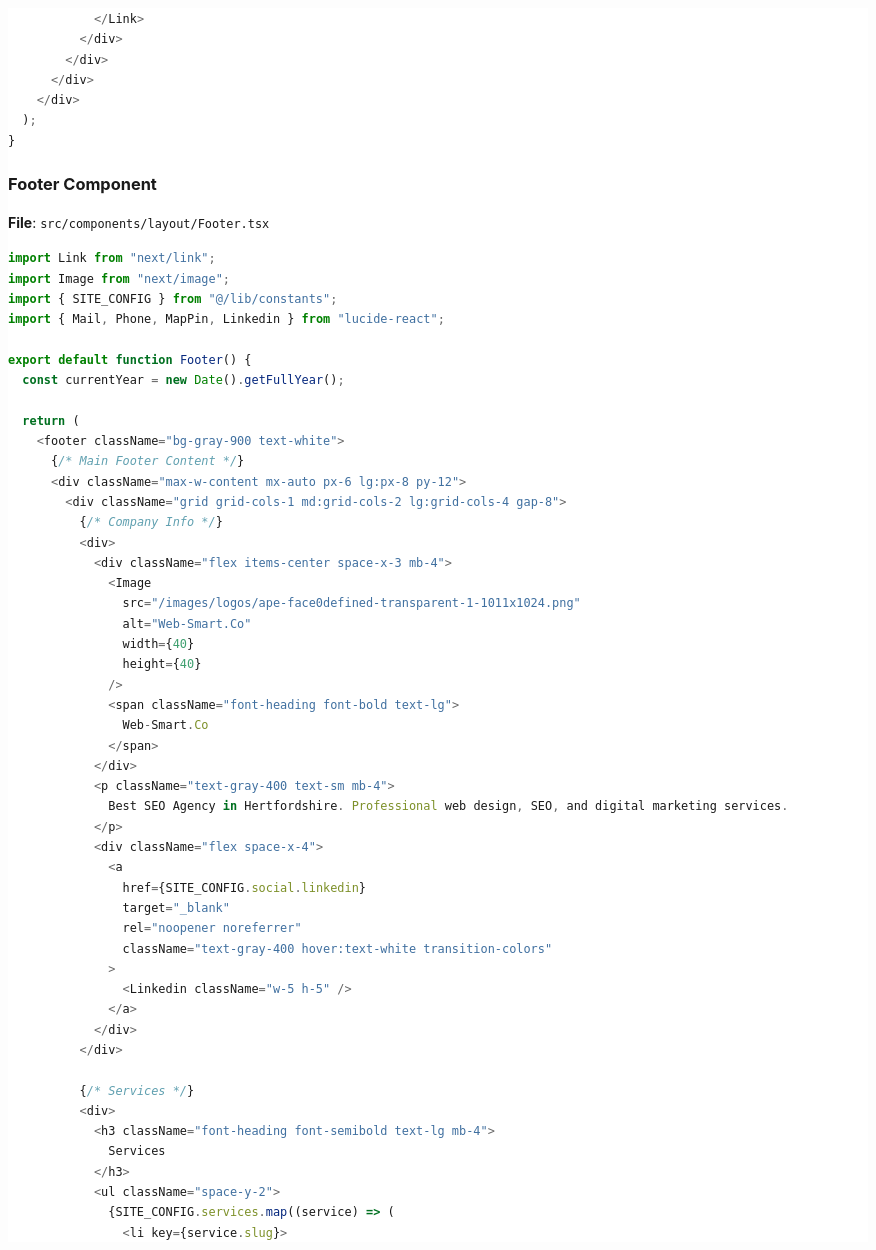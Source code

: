 ```typescript
            </Link>
          </div>
        </div>
      </div>
    </div>
  );
}
```

### Footer Component

**File**: `src/components/layout/Footer.tsx`

```typescript
import Link from "next/link";
import Image from "next/image";
import { SITE_CONFIG } from "@/lib/constants";
import { Mail, Phone, MapPin, Linkedin } from "lucide-react";

export default function Footer() {
  const currentYear = new Date().getFullYear();

  return (
    <footer className="bg-gray-900 text-white">
      {/* Main Footer Content */}
      <div className="max-w-content mx-auto px-6 lg:px-8 py-12">
        <div className="grid grid-cols-1 md:grid-cols-2 lg:grid-cols-4 gap-8">
          {/* Company Info */}
          <div>
            <div className="flex items-center space-x-3 mb-4">
              <Image
                src="/images/logos/ape-face0defined-transparent-1-1011x1024.png"
                alt="Web-Smart.Co"
                width={40}
                height={40}
              />
              <span className="font-heading font-bold text-lg">
                Web-Smart.Co
              </span>
            </div>
            <p className="text-gray-400 text-sm mb-4">
              Best SEO Agency in Hertfordshire. Professional web design, SEO, and digital marketing services.
            </p>
            <div className="flex space-x-4">
              <a
                href={SITE_CONFIG.social.linkedin}
                target="_blank"
                rel="noopener noreferrer"
                className="text-gray-400 hover:text-white transition-colors"
              >
                <Linkedin className="w-5 h-5" />
              </a>
            </div>
          </div>

          {/* Services */}
          <div>
            <h3 className="font-heading font-semibold text-lg mb-4">
              Services
            </h3>
            <ul className="space-y-2">
              {SITE_CONFIG.services.map((service) => (
                <li key={service.slug}>
```